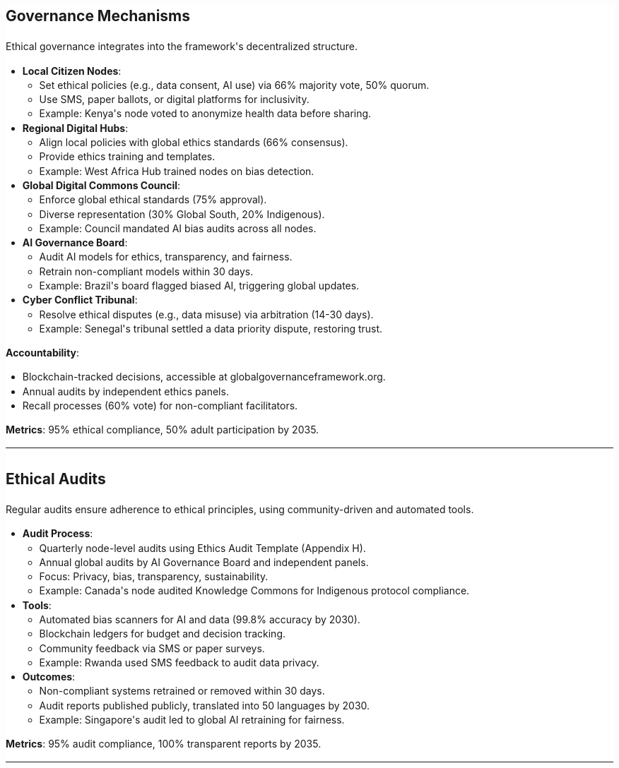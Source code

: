
## <a id="governance-mechanisms"></a>Governance Mechanisms
Ethical governance integrates into the framework's decentralized structure.

- **Local Citizen Nodes**:
  - Set ethical policies (e.g., data consent, AI use) via 66% majority vote, 50% quorum.
  - Use SMS, paper ballots, or digital platforms for inclusivity.
  - Example: Kenya's node voted to anonymize health data before sharing.
- **Regional Digital Hubs**:
  - Align local policies with global ethics standards (66% consensus).
  - Provide ethics training and templates.
  - Example: West Africa Hub trained nodes on bias detection.
- **Global Digital Commons Council**:
  - Enforce global ethical standards (75% approval).
  - Diverse representation (30% Global South, 20% Indigenous).
  - Example: Council mandated AI bias audits across all nodes.
- **AI Governance Board**:
  - Audit AI models for ethics, transparency, and fairness.
  - Retrain non-compliant models within 30 days.
  - Example: Brazil's board flagged biased AI, triggering global updates.
- **Cyber Conflict Tribunal**:
  - Resolve ethical disputes (e.g., data misuse) via arbitration (14-30 days).
  - Example: Senegal's tribunal settled a data priority dispute, restoring trust.

**Accountability**:
- Blockchain-tracked decisions, accessible at globalgovernanceframework.org.
- Annual audits by independent ethics panels.
- Recall processes (60% vote) for non-compliant facilitators.

**Metrics**: 95% ethical compliance, 50% adult participation by 2035.

---

## <a id="ethical-audits"></a>Ethical Audits
Regular audits ensure adherence to ethical principles, using community-driven and automated tools.

- **Audit Process**:
  - Quarterly node-level audits using Ethics Audit Template (Appendix H).
  - Annual global audits by AI Governance Board and independent panels.
  - Focus: Privacy, bias, transparency, sustainability.
  - Example: Canada's node audited Knowledge Commons for Indigenous protocol compliance.
- **Tools**:
  - Automated bias scanners for AI and data (99.8% accuracy by 2030).
  - Blockchain ledgers for budget and decision tracking.
  - Community feedback via SMS or paper surveys.
  - Example: Rwanda used SMS feedback to audit data privacy.
- **Outcomes**:
  - Non-compliant systems retrained or removed within 30 days.
  - Audit reports published publicly, translated into 50 languages by 2030.
  - Example: Singapore's audit led to global AI retraining for fairness.

**Metrics**: 95% audit compliance, 100% transparent reports by 2035.

---